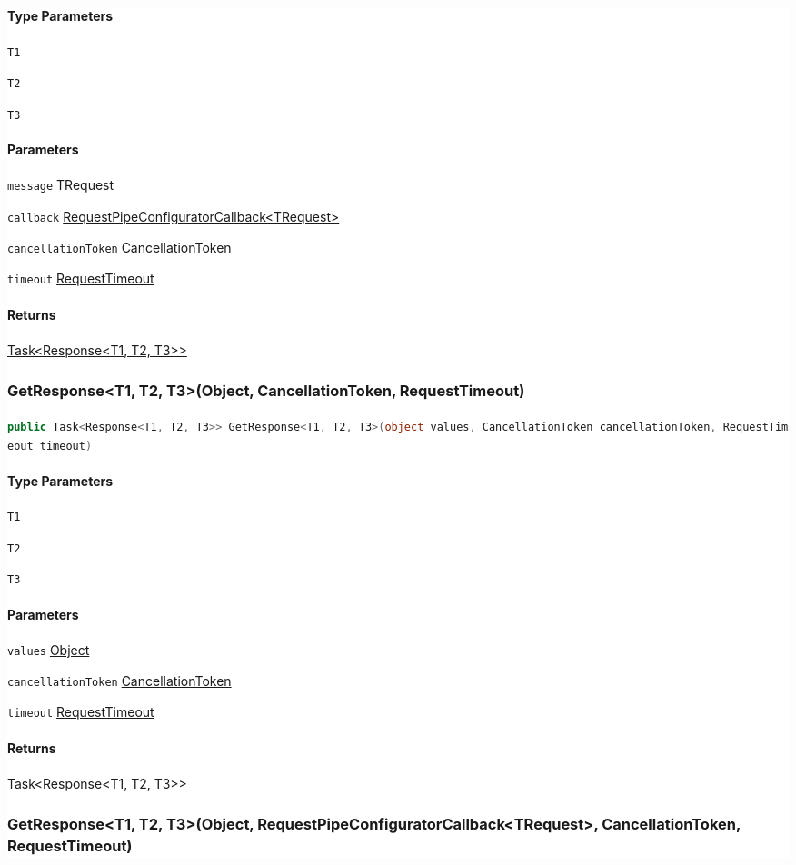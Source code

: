 #### Type Parameters

`T1`<br/>

`T2`<br/>

`T3`<br/>

#### Parameters

`message` TRequest<br/>

`callback` [RequestPipeConfiguratorCallback\<TRequest\>](../../masstransit-abstractions/masstransit/requestpipeconfiguratorcallback-1)<br/>

`cancellationToken` [CancellationToken](https://learn.microsoft.com/en-us/dotnet/api/system.threading.cancellationtoken)<br/>

`timeout` [RequestTimeout](../../masstransit-abstractions/masstransit/requesttimeout)<br/>

#### Returns

[Task\<Response\<T1, T2, T3\>\>](https://learn.microsoft.com/en-us/dotnet/api/system.threading.tasks.task-1)<br/>

### **GetResponse\<T1, T2, T3\>(Object, CancellationToken, RequestTimeout)**

```csharp
public Task<Response<T1, T2, T3>> GetResponse<T1, T2, T3>(object values, CancellationToken cancellationToken, RequestTimeout timeout)
```

#### Type Parameters

`T1`<br/>

`T2`<br/>

`T3`<br/>

#### Parameters

`values` [Object](https://learn.microsoft.com/en-us/dotnet/api/system.object)<br/>

`cancellationToken` [CancellationToken](https://learn.microsoft.com/en-us/dotnet/api/system.threading.cancellationtoken)<br/>

`timeout` [RequestTimeout](../../masstransit-abstractions/masstransit/requesttimeout)<br/>

#### Returns

[Task\<Response\<T1, T2, T3\>\>](https://learn.microsoft.com/en-us/dotnet/api/system.threading.tasks.task-1)<br/>

### **GetResponse\<T1, T2, T3\>(Object, RequestPipeConfiguratorCallback\<TRequest\>, CancellationToken, RequestTimeout)**
